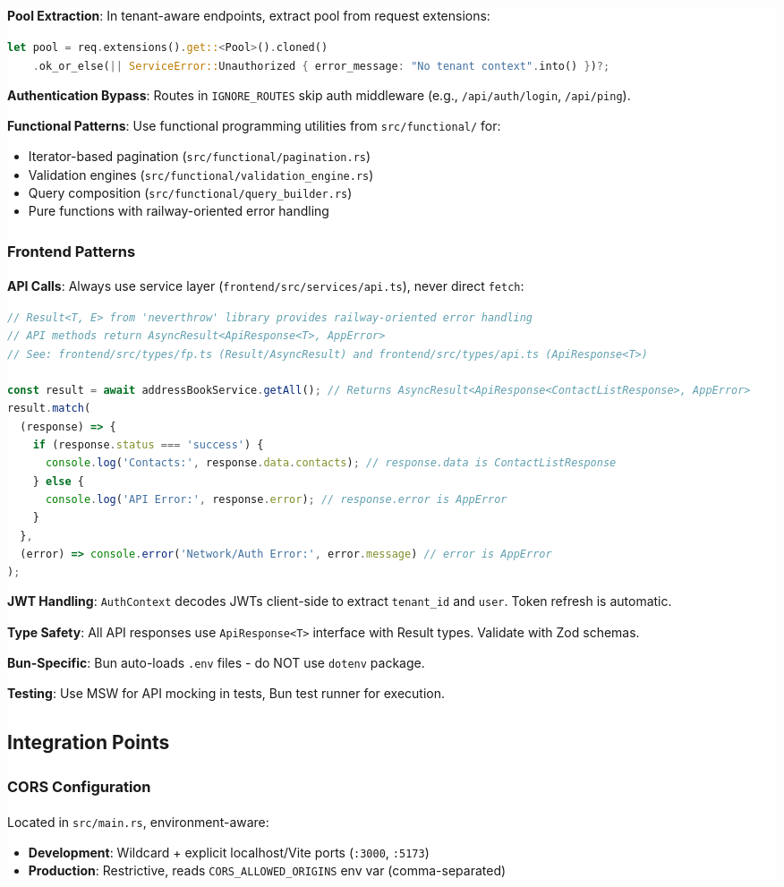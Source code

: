 **Pool Extraction**: In tenant-aware endpoints, extract pool from request extensions:
```rust
let pool = req.extensions().get::<Pool>().cloned()
    .ok_or_else(|| ServiceError::Unauthorized { error_message: "No tenant context".into() })?;
```

**Authentication Bypass**: Routes in `IGNORE_ROUTES` skip auth middleware (e.g., `/api/auth/login`, `/api/ping`).

**Functional Patterns**: Use functional programming utilities from `src/functional/` for:
- Iterator-based pagination (`src/functional/pagination.rs`)
- Validation engines (`src/functional/validation_engine.rs`)
- Query composition (`src/functional/query_builder.rs`)
- Pure functions with railway-oriented error handling

### Frontend Patterns

**API Calls**: Always use service layer (`frontend/src/services/api.ts`), never direct `fetch`:
```typescript
// Result<T, E> from 'neverthrow' library provides railway-oriented error handling
// API methods return AsyncResult<ApiResponse<T>, AppError>
// See: frontend/src/types/fp.ts (Result/AsyncResult) and frontend/src/types/api.ts (ApiResponse<T>)

const result = await addressBookService.getAll(); // Returns AsyncResult<ApiResponse<ContactListResponse>, AppError>
result.match(
  (response) => {
    if (response.status === 'success') {
      console.log('Contacts:', response.data.contacts); // response.data is ContactListResponse
    } else {
      console.log('API Error:', response.error); // response.error is AppError
    }
  },
  (error) => console.error('Network/Auth Error:', error.message) // error is AppError
);
```

**JWT Handling**: `AuthContext` decodes JWTs client-side to extract `tenant_id` and `user`. Token refresh is automatic.

**Type Safety**: All API responses use `ApiResponse<T>` interface with Result types. Validate with Zod schemas.

**Bun-Specific**: Bun auto-loads `.env` files - do NOT use `dotenv` package.

**Testing**: Use MSW for API mocking in tests, Bun test runner for execution.

## Integration Points

### CORS Configuration
Located in `src/main.rs`, environment-aware:
- **Development**: Wildcard + explicit localhost/Vite ports (`:3000`, `:5173`)
- **Production**: Restrictive, reads `CORS_ALLOWED_ORIGINS` env var (comma-separated)
